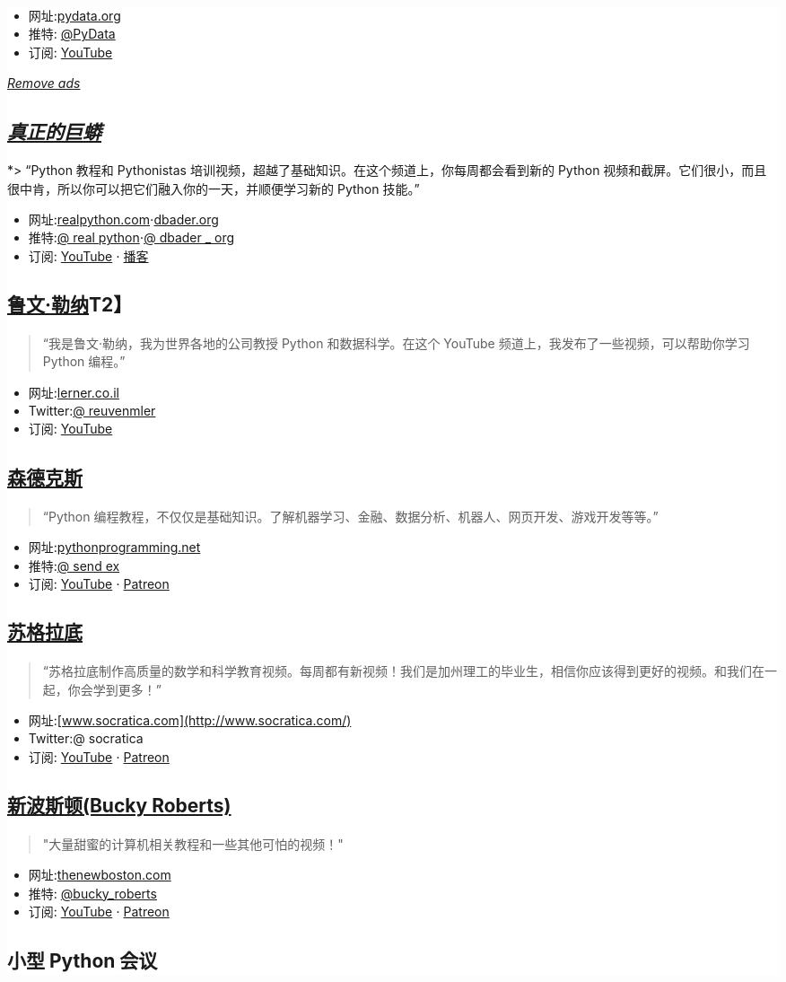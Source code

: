 *   网址:[pydata.org](https://pydata.org/)
*   推特: [@PyData](https://twitter.com/PyData)
*   订阅: [YouTube](https://www.youtube.com/user/PyDataTV/)

[*Remove ads*](/account/join/)

## *[真正的巨蟒](https://www.youtube.com/realpython)*

 *> “Python 教程和 Pythonistas 培训视频，超越了基础知识。在这个频道上，你每周都会看到新的 Python 视频和截屏。它们很小，而且很中肯，所以你可以把它们融入你的一天，并顺便学习新的 Python 技能。”

*   网址:[realpython.com](https://realpython.com)⋅[dbader.org](https://dbader.org/)
*   推特:[@ real python](https://twitter.com/realpython)⋅[@ dbader _ org](https://twitter.com/dbader_org)
*   订阅: [YouTube](https://www.youtube.com/realpython) ⋅ [播客](https://realpython.com/podcasts/rpp/)

## [鲁文·勒纳](https://www.youtube.com/reuvenlerner)T2】

> “我是鲁文·勒纳，我为世界各地的公司教授 Python 和数据科学。在这个 YouTube 频道上，我发布了一些视频，可以帮助你学习 Python 编程。”

*   网址:[lerner.co.il](https://lerner.co.il/)
*   Twitter:[@ reuvenmler](https://twitter.com/reuvenmlerner)
*   订阅: [YouTube](https://www.youtube.com/reuvenlerner)

## [森德克斯](https://www.youtube.com/user/sentdex)

> “Python 编程教程，不仅仅是基础知识。了解机器学习、金融、数据分析、机器人、网页开发、游戏开发等等。”

*   网址:[pythonprogramming.net](http://pythonprogramming.net/)
*   推特:[@ send ex](https://twitter.com/sentdex)
*   订阅: [YouTube](https://www.youtube.com/user/sentdex) ⋅ [Patreon](https://www.patreon.com/sentdex)

## [苏格拉底](https://www.youtube.com/user/SocraticaStudios/)

> “苏格拉底制作高质量的数学和科学教育视频。每周都有新视频！我们是加州理工的毕业生，相信你应该得到更好的视频。和我们在一起，你会学到更多！”

*   网址:[www.socratica.com](http://www.socratica.com/)
*   Twitter:@ socratica
*   订阅: [YouTube](https://www.youtube.com/user/SocraticaStudios/) ⋅ [Patreon](https://www.patreon.com/socratica)

## [新波斯顿(Bucky Roberts)](https://www.youtube.com/user/thenewboston/)

> "大量甜蜜的计算机相关教程和一些其他可怕的视频！"

*   网址:[thenewboston.com](http://thenewboston.com/)
*   推特: [@bucky_roberts](https://twitter.com/bucky_roberts)
*   订阅: [YouTube](https://www.youtube.com/user/thenewboston/) ⋅ [Patreon](https://www.patreon.com/thenewboston)

## 小型 Python 会议
